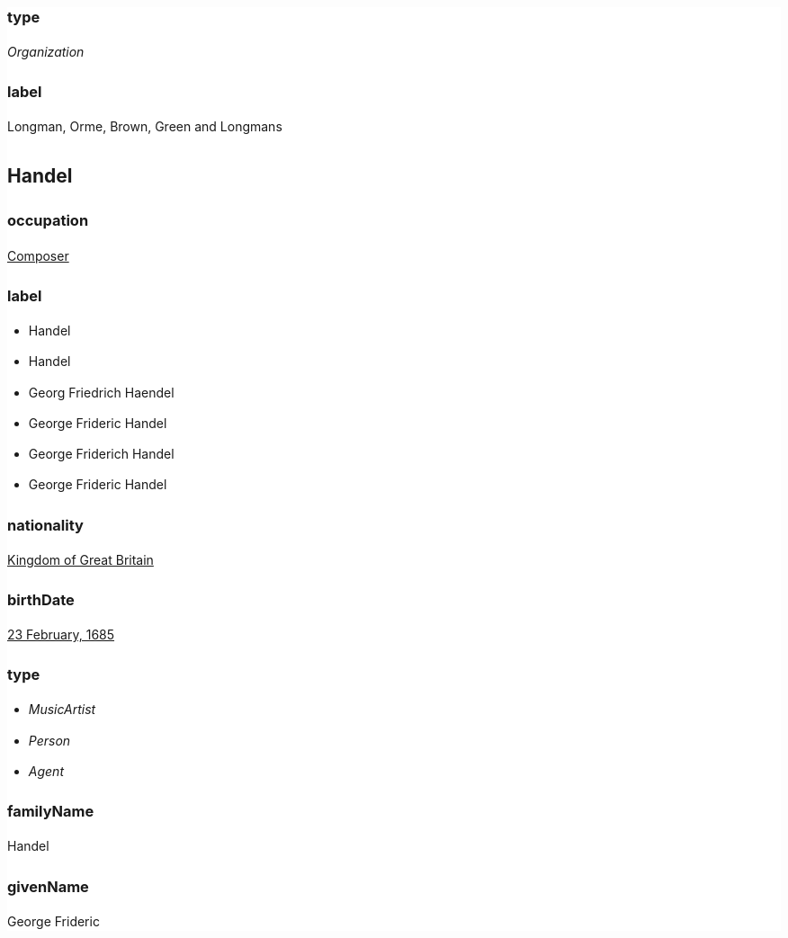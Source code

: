 ### type


*Organization*

### label


Longman, Orme, Brown, Green and Longmans

## Handel

### occupation


[Composer](#Composer)

### label

 - Handel

 - Handel

 - Georg Friedrich Haendel

 - George Frideric Handel

 - George Friderich Handel

 - George Frideric Handel

### nationality


[Kingdom of Great Britain](#Kingdom-of-Great-Britain)

### birthDate


[23 February, 1685](#23-February-1685)

### type

 - *MusicArtist*

 - *Person*

 - *Agent*

### familyName


Handel

### givenName


George Frideric
